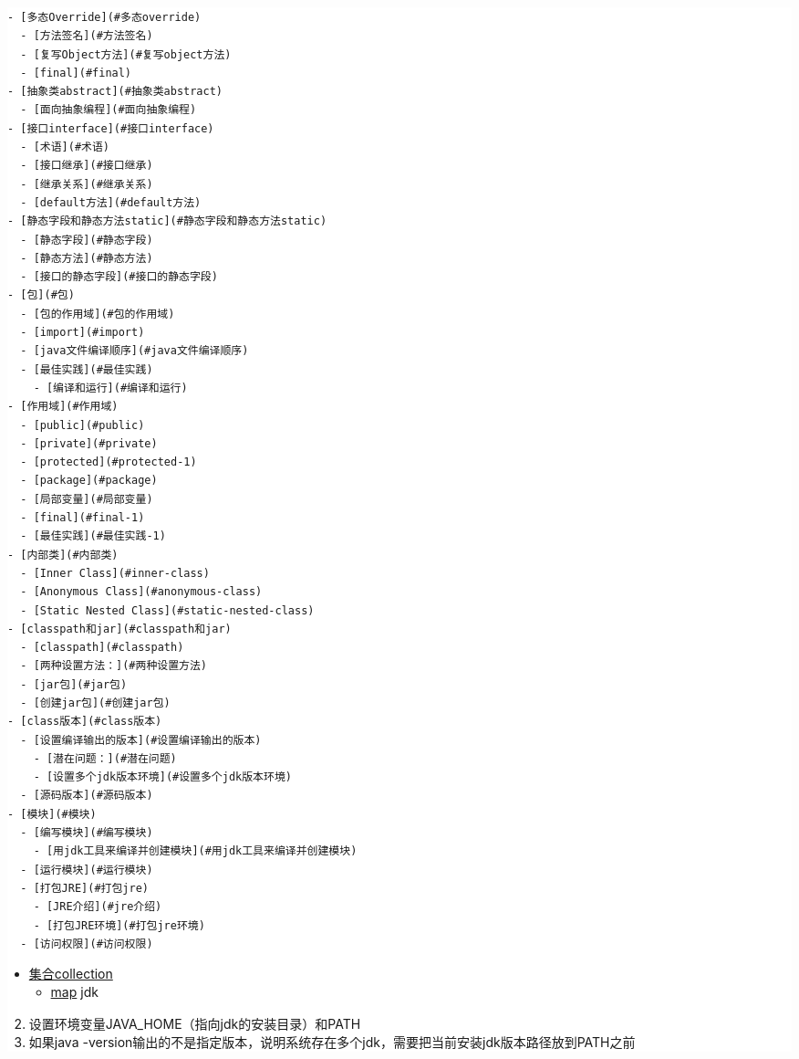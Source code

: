    - [多态Override](#多态override)
      - [方法签名](#方法签名)
      - [复写Object方法](#复写object方法)
      - [final](#final)
    - [抽象类abstract](#抽象类abstract)
      - [面向抽象编程](#面向抽象编程)
    - [接口interface](#接口interface)
      - [术语](#术语)
      - [接口继承](#接口继承)
      - [继承关系](#继承关系)
      - [default方法](#default方法)
    - [静态字段和静态方法static](#静态字段和静态方法static)
      - [静态字段](#静态字段)
      - [静态方法](#静态方法)
      - [接口的静态字段](#接口的静态字段)
    - [包](#包)
      - [包的作用域](#包的作用域)
      - [import](#import)
      - [java文件编译顺序](#java文件编译顺序)
      - [最佳实践](#最佳实践)
        - [编译和运行](#编译和运行)
    - [作用域](#作用域)
      - [public](#public)
      - [private](#private)
      - [protected](#protected-1)
      - [package](#package)
      - [局部变量](#局部变量)
      - [final](#final-1)
      - [最佳实践](#最佳实践-1)
    - [内部类](#内部类)
      - [Inner Class](#inner-class)
      - [Anonymous Class](#anonymous-class)
      - [Static Nested Class](#static-nested-class)
    - [classpath和jar](#classpath和jar)
      - [classpath](#classpath)
      - [两种设置方法：](#两种设置方法)
      - [jar包](#jar包)
      - [创建jar包](#创建jar包)
    - [class版本](#class版本)
      - [设置编译输出的版本](#设置编译输出的版本)
        - [潜在问题：](#潜在问题)
        - [设置多个jdk版本环境](#设置多个jdk版本环境)
      - [源码版本](#源码版本)
    - [模块](#模块)
      - [编写模块](#编写模块)
        - [用jdk工具来编译并创建模块](#用jdk工具来编译并创建模块)
      - [运行模块](#运行模块)
      - [打包JRE](#打包jre)
        - [JRE介绍](#jre介绍)
        - [打包JRE环境](#打包jre环境)
      - [访问权限](#访问权限)
  - [集合collection](#集合collection)
    - [map](#map)
      jdk
2. 设置环境变量JAVA_HOME（指向jdk的安装目录）和PATH
3. 如果java -version输出的不是指定版本，说明系统存在多个jdk，需要把当前安装jdk版本路径放到PATH之前
